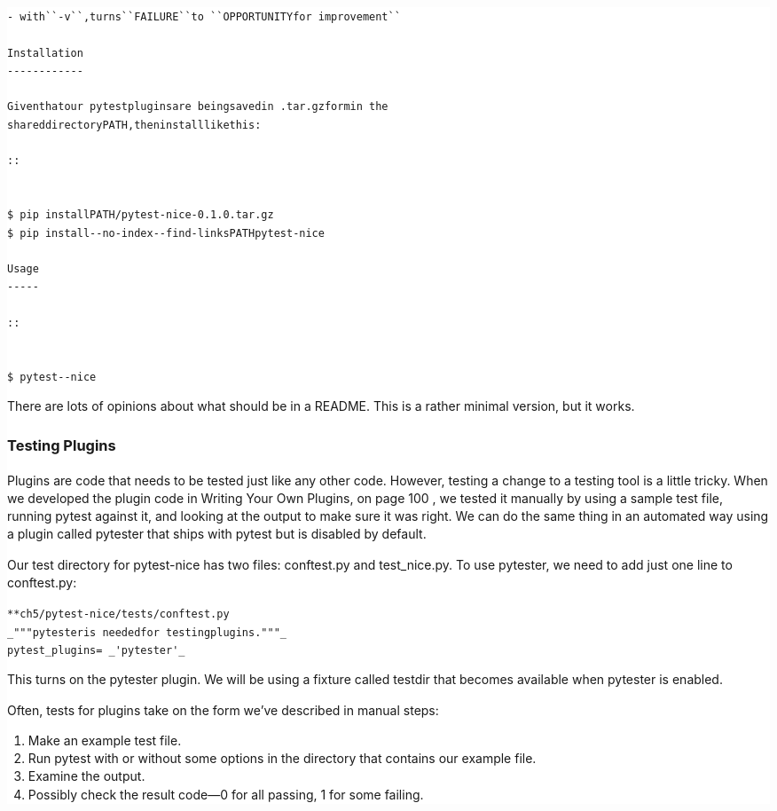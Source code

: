 ```
- with``-v``,turns``FAILURE``to ``OPPORTUNITYfor improvement``

Installation
------------

Giventhatour pytestpluginsare beingsavedin .tar.gzformin the
shareddirectoryPATH,theninstalllikethis:

::


$ pip installPATH/pytest-nice-0.1.0.tar.gz
$ pip install--no-index--find-linksPATHpytest-nice

Usage
-----

::


$ pytest--nice
```

There are lots of opinions about what should be in a README. This is a rather
minimal version, but it works.

### Testing Plugins

Plugins are code that needs to be tested just like any other code. However,
testing a change to a testing tool is a little tricky. When we developed the
plugin code in Writing Your Own Plugins, on page 100 , we tested it manually
by using a sample test file, running pytest against it, and looking at the output
to make sure it was right. We can do the same thing in an automated way
using a plugin called pytester that ships with pytest but is disabled by default.

Our test directory for pytest-nice has two files: conftest.py and test_nice.py. To use
pytester, we need to add just one line to conftest.py:

```
**ch5/pytest-nice/tests/conftest.py
_"""pytesteris neededfor testingplugins."""_
pytest_plugins= _'pytester'_
```

This turns on the pytester plugin. We will be using a fixture called testdir that
becomes available when pytester is enabled.

Often, tests for plugins take on the form we’ve described in manual steps:

1. Make an example test file.
2. Run pytest with or without some options in the directory that contains
our example file.
3. Examine the output.
4. Possibly check the result code—0 for all passing, 1 for some failing.

